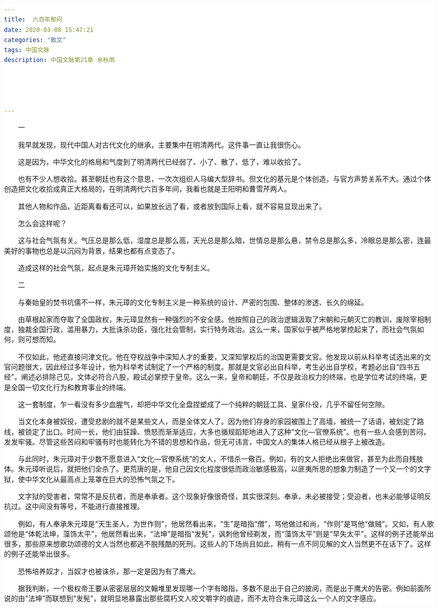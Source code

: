 ```yaml
---
title:  六百年郁闷
date: 2020-03-08 15:47:21
categories: "散文" 
tags: 中国文脉
description: 中国文脉第21章 余秋雨

 


---
```


　　一

　　我早就发现，现代中国人对古代文化的继承，主要集中在明清两代。这件事一直让我很伤心。

　　这是因为，中华文化的格局和气度到了明清两代已经弱了、小了、散了、低了，难以收拾了。

　　也有不少人想收拾。甚至朝廷也有这个意思，一次次组织人马编大型辞书。但文化的基元是个体创造，与官方声势关系不大。通过个体创造把文化收拾成真正大格局的，在明清两代六百多年间，我看也就是王阳明和曹雪芹两人。

　　其他人物和作品，近距离看看还可以，如果放长远了看，或者放到国际上看，就不容易显现出来了。

　　怎么会这样呢？

　　这与社会气氛有关。气压总是那么低，湿度总是那么高，天光总是那么暗，世情总是那么悬，禁令总是那么多，冷眼总是那么密，连最美好的事物也总是以沉闷为背景，结果也都有点变态了。

　　造成这样的社会气氛，起点是朱元璋开始实施的文化专制主义。

　　二

　　与秦始皇的焚书坑儒不一样，朱元璋的文化专制主义是一种系统的设计、严密的包围、整体的渗透、长久的绵延。

　　由草根起家而夺取了全国政权，朱元璋显然有一种强烈的不安全感。他按照自己的政治逻辑汲取了宋朝和元朝灭亡的教训，废除宰相制度，独裁全国行政，滥用暴力，大批诛杀功臣，强化社会管制，实行特务政治。这么一来，国家似乎被严格地掌控起来了，而社会气氛如何，则可想而知。

　　不仅如此，他还直接问津文化。他在夺权战争中深知人才的重要，又深知掌权后的治国更需要文官。他发现以前从科举考试选出来的文官问题很大，因此经过多年设计，他为科举考试制定了一个严格的制度。那就是文官必出自科举，考生必出自学校，考题必出自“四书五经”，阐述必排除己见，文体必符合八股，殿试必掌控于皇帝。这么一来，皇帝和朝廷，不仅是政治权力的终端，也是学位考试的终端，更是全国一切文化行为和教育事业的终端。

　　这一套制度，乍一看没有多少血腥气，却把中华文化全盘捏塑成了一个纯粹的朝廷工具、皇家仆役，几乎不留任何空隙。

　　当文化本身被奴役，遭受悲剧的就不是某些文人，而是全体文人了。因为他们存身的家园被围上了高墙，被统一了话语，被划定了路线，被锁定了出口。时间一长，他们由狂躁、愤怒而渐渐适应，大多也循规蹈矩地进入了这种“文化—官僚系统”。也有一些人会感到苦闷，发发牢骚。尽管这些苦闷和牢骚有时也能转化为不错的思想和作品，但无可讳言，中国文人的集体人格已经从根子上被改造。

　　与此同时，朱元璋对于少数不愿意进入“文化—官僚系统”的文人，不惜杀一儆百。例如，有的文人拒绝出来做官，甚至为此而自残肢体。朱元璋听说后，就把他们全杀了。更荒唐的是，他自己因文化程度很低而政治敏感极高，以匪夷所思的想象力制造了一个又一个的文字狱，使中华文化从最高点上笼罩在巨大的恐怖气氛之下。

　　文字狱的受害者，常常不是反抗者，而是奉承者。这个现象好像很奇怪，其实很深刻。奉承，未必被接受；受迫者，也未必能够证明反抗过。这中间没有等号，不能进行直接推理。

　　例如，有人奉承朱元璋是“天生圣人，为世作则”，他居然看出来，“生”是暗指“僧”，骂他做过和尚，“作则”是骂他“做贼”。又如，有人歌颂他是“体乾法坤，藻饰太平”，他居然看出来，“法坤”是暗指“发髡”，讽刺他曾经剃发，而“藻饰太平”则是“早失太平”。这样的例子还能举出很多，那些原来想歌功颂德的文人当然也都逃不脱残酷的死刑。这些人的下场尚且如此，稍有一点不同见解的文人当然更不在话下了。这样的例子还能举出很多。

　　恐怖培养奴才，当奴才也被诛杀，那一定是因为有了鹰犬。

　　据我判断，一个极权帝王要从密密层层的文翰堆里发现哪一个字有暗指，多数不是出于自己的披阅，而是出于鹰犬的告密。例如前面所说的由“法坤”而联想到“发髡”，就明显地暴露出那些腐朽文人咬文嚼字的痕迹，而不太符合朱元璋这么一个人的文字感应。
